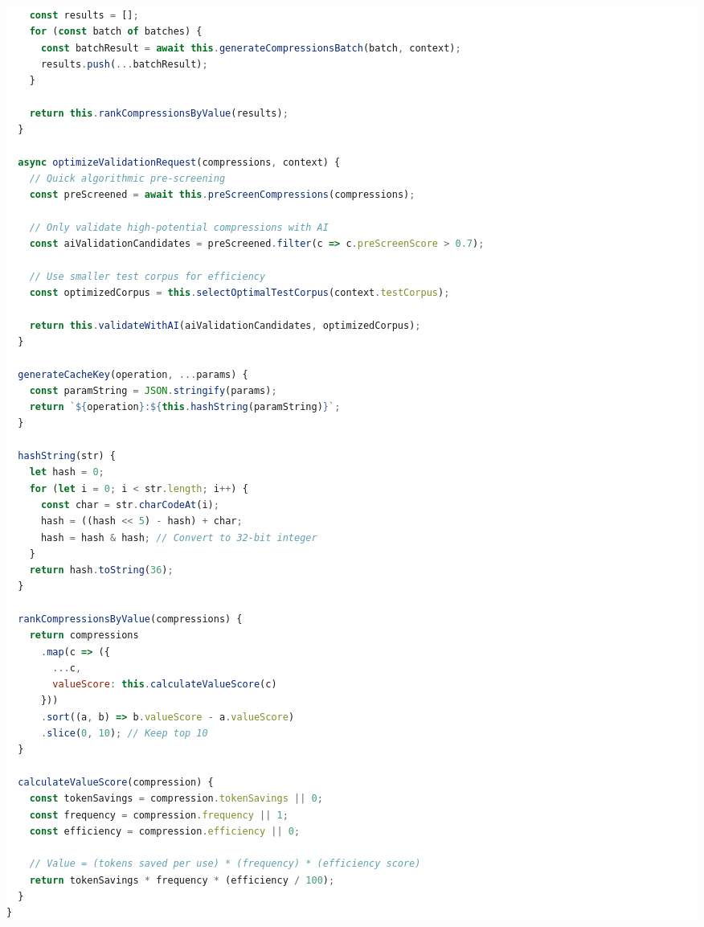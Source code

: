 ```javascript
    const results = [];
    for (const batch of batches) {
      const batchResult = await this.generateCompressionsBatch(batch, context);
      results.push(...batchResult);
    }
    
    return this.rankCompressionsByValue(results);
  }
  
  async optimizeValidationRequest(compressions, context) {
    // Quick algorithmic pre-screening
    const preScreened = await this.preScreenCompressions(compressions);
    
    // Only validate high-potential compressions with AI
    const aiValidationCandidates = preScreened.filter(c => c.preScreenScore > 0.7);
    
    // Use smaller test corpus for efficiency
    const optimizedCorpus = this.selectOptimalTestCorpus(context.testCorpus);
    
    return this.validateWithAI(aiValidationCandidates, optimizedCorpus);
  }
  
  generateCacheKey(operation, ...params) {
    const paramString = JSON.stringify(params);
    return `${operation}:${this.hashString(paramString)}`;
  }
  
  hashString(str) {
    let hash = 0;
    for (let i = 0; i < str.length; i++) {
      const char = str.charCodeAt(i);
      hash = ((hash << 5) - hash) + char;
      hash = hash & hash; // Convert to 32-bit integer
    }
    return hash.toString(36);
  }
  
  rankCompressionsByValue(compressions) {
    return compressions
      .map(c => ({
        ...c,
        valueScore: this.calculateValueScore(c)
      }))
      .sort((a, b) => b.valueScore - a.valueScore)
      .slice(0, 10); // Keep top 10
  }
  
  calculateValueScore(compression) {
    const tokenSavings = compression.tokenSavings || 0;
    const frequency = compression.frequency || 1;
    const efficiency = compression.efficiency || 0;
    
    // Value = (tokens saved per use) * (frequency) * (efficiency score)
    return tokenSavings * frequency * (efficiency / 100);
  }
}
```
